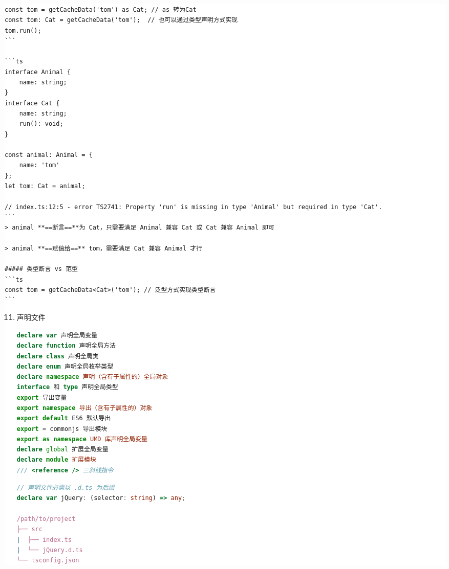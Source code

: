     const tom = getCacheData('tom') as Cat; // as 转为Cat
    const tom: Cat = getCacheData('tom');  // 也可以通过类型声明方式实现
    tom.run();
    ```

    ```ts
    interface Animal {
        name: string;
    }
    interface Cat {
        name: string;
        run(): void;
    }

    const animal: Animal = {
        name: 'tom'
    };
    let tom: Cat = animal;

    // index.ts:12:5 - error TS2741: Property 'run' is missing in type 'Animal' but required in type 'Cat'.
    ```
    > animal **==断言==**为 Cat，只需要满足 Animal 兼容 Cat 或 Cat 兼容 Animal 即可

    > animal **==赋值给==** tom，需要满足 Cat 兼容 Animal 才行
    
    ##### 类型断言 vs 范型
    ```ts
    const tom = getCacheData<Cat>('tom'); // 泛型方式实现类型断言
    ```
    
11. 声明文件
    ```ts
    declare var 声明全局变量
    declare function 声明全局方法
    declare class 声明全局类
    declare enum 声明全局枚举类型
    declare namespace 声明（含有子属性的）全局对象
    interface 和 type 声明全局类型
    export 导出变量
    export namespace 导出（含有子属性的）对象
    export default ES6 默认导出
    export = commonjs 导出模块
    export as namespace UMD 库声明全局变量
    declare global 扩展全局变量
    declare module 扩展模块
    /// <reference /> 三斜线指令
    ```
    
    ```ts
    // 声明文件必需以 .d.ts 为后缀
    declare var jQuery: (selector: string) => any;
    
    /path/to/project
    ├── src
    |  ├── index.ts
    |  └── jQuery.d.ts
    └── tsconfig.json
    